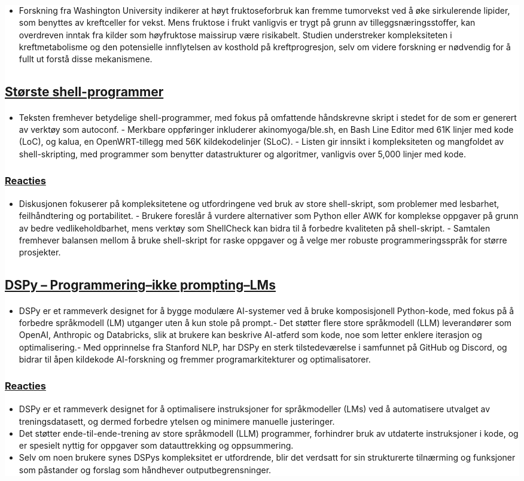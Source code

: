 - Forskning fra Washington University indikerer at høyt fruktoseforbruk kan fremme tumorvekst ved å øke sirkulerende lipider, som benyttes av kreftceller for vekst. Mens fruktose i frukt vanligvis er trygt på grunn av tilleggsnæringsstoffer, kan overdreven inntak fra kilder som høyfruktose maissirup være risikabelt. Studien understreker kompleksiteten i kreftmetabolisme og den potensielle innflytelsen av kosthold på kreftprogresjon, selv om videre forskning er nødvendig for å fullt ut forstå disse mekanismene.

## [Største shell-programmer](https://github.com/oils-for-unix/oils/wiki/The-Biggest-Shell-Programs-in-the-World)

- Teksten fremhever betydelige shell-programmer, med fokus på omfattende håndskrevne skript i stedet for de som er generert av verktøy som autoconf. - Merkbare oppføringer inkluderer akinomyoga/ble.sh, en Bash Line Editor med 61K linjer med kode (LoC), og kalua, en OpenWRT-tillegg med 56K kildekodelinjer (SLoC). - Listen gir innsikt i kompleksiteten og mangfoldet av shell-skripting, med programmer som benytter datastrukturer og algoritmer, vanligvis over 5,000 linjer med kode.

### [Reacties](https://news.ycombinator.com/item?id=42346274)

- Diskusjonen fokuserer på kompleksitetene og utfordringene ved bruk av store shell-skript, som problemer med lesbarhet, feilhåndtering og portabilitet. - Brukere foreslår å vurdere alternativer som Python eller AWK for komplekse oppgaver på grunn av bedre vedlikeholdbarhet, mens verktøy som ShellCheck kan bidra til å forbedre kvaliteten på shell-skript. - Samtalen fremhever balansen mellom å bruke shell-skript for raske oppgaver og å velge mer robuste programmeringsspråk for større prosjekter.

## [DSPy – Programmering–ikke prompting–LMs](https://dspy.ai/)

- DSPy er et rammeverk designet for å bygge modulære AI-systemer ved å bruke komposisjonell Python-kode, med fokus på å forbedre språkmodell (LM) utganger uten å kun stole på prompt.- Det støtter flere store språkmodell (LLM) leverandører som OpenAI, Anthropic og Databricks, slik at brukere kan beskrive AI-atferd som kode, noe som letter enklere iterasjon og optimalisering.- Med opprinnelse fra Stanford NLP, har DSPy en sterk tilstedeværelse i samfunnet på GitHub og Discord, og bidrar til åpen kildekode AI-forskning og fremmer programarkitekturer og optimalisatorer.

### [Reacties](https://news.ycombinator.com/item?id=42343692)

- DSPy er et rammeverk designet for å optimalisere instruksjoner for språkmodeller (LMs) ved å automatisere utvalget av treningsdatasett, og dermed forbedre ytelsen og minimere manuelle justeringer.
- Det støtter ende-til-ende-trening av store språkmodell (LLM) programmer, forhindrer bruk av utdaterte instruksjoner i kode, og er spesielt nyttig for oppgaver som datauttrekking og oppsummering.
- Selv om noen brukere synes DSPys kompleksitet er utfordrende, blir det verdsatt for sin strukturerte tilnærming og funksjoner som påstander og forslag som håndhever outputbegrensninger.

<head>
  <meta property="og:title" content="Mitt andre år uten jobb" />
  <meta property="og:type" content="website" />
  <meta property="og:image" content="https://og.cho.sh/api/og/?title=Mitt%20andre%20%C3%A5r%20uten%20jobb&subheading=zaterdag%207%20december%202024%3A%20Samenvatting%20Hacker%20News" />
</head>
